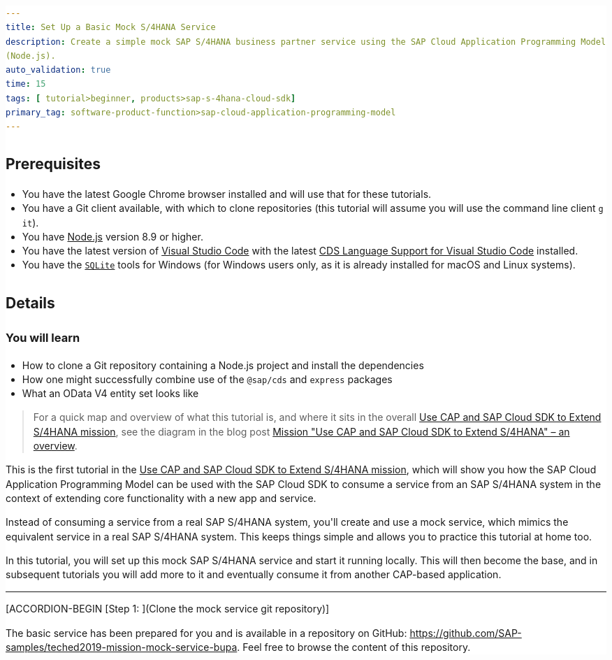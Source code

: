 ```yaml
---
title: Set Up a Basic Mock S/4HANA Service
description: Create a simple mock SAP S/4HANA business partner service using the SAP Cloud Application Programming Model (Node.js).
auto_validation: true
time: 15
tags: [ tutorial>beginner, products>sap-s-4hana-cloud-sdk]
primary_tag: software-product-function>sap-cloud-application-programming-model
---
```


## Prerequisites
- You have the latest Google Chrome browser installed and will use that for these tutorials.
- You have a Git client available, with which to clone repositories (this tutorial will assume you will use the command line client `git`).
- You have [Node.js](https://nodejs.org/en/) version 8.9 or higher.
- You have the latest version of [Visual Studio Code](https://code.visualstudio.com/) with the latest [CDS Language Support for Visual Studio Code](https://tools.hana.ondemand.com/#cloud) installed.
- You have the [`SQLite`](https://sqlite.org/download.html) tools for Windows (for Windows users only, as it is already installed for macOS and Linux systems).


## Details
### You will learn
- How to clone a Git repository containing a Node.js project and install the dependencies
- How one might successfully combine use of the `@sap/cds` and `express` packages
- What an OData V4 entity set looks like

>For a quick map and overview of what this tutorial is, and where it sits in the overall [Use CAP and SAP Cloud SDK to Extend S/4HANA  mission](mission.cap-s4hana-cloud-extension), see the diagram in the blog post [Mission "Use CAP and SAP Cloud SDK to Extend S/4HANA" – an overview](https://blogs.sap.com/2019/11/08/sap-teched-mission-api-hub-cloud-sdk-and-cap-an-overview/).

This is the first tutorial in the [Use CAP and SAP Cloud SDK to Extend S/4HANA mission](mission.cap-s4hana-cloud-extension), which will show you how the SAP Cloud Application Programming Model can be used with the SAP Cloud SDK to consume a service from an SAP S/4HANA system in the context of extending core functionality with a new app and service.

Instead of consuming a service from a real SAP S/4HANA system, you'll create and use a mock service, which mimics the equivalent service in a real SAP S/4HANA system. This keeps things simple and allows you to practice this tutorial at home too.

In this tutorial, you will set up this mock SAP S/4HANA service and start it running locally. This will then become the base, and in subsequent tutorials you will add more to it and eventually consume it from another CAP-based application.

---

[ACCORDION-BEGIN [Step 1: ](Clone the mock service git repository)]

The basic service has been prepared for you and is available in a repository on GitHub: <https://github.com/SAP-samples/teched2019-mission-mock-service-bupa>. Feel free to browse the content of this repository.
